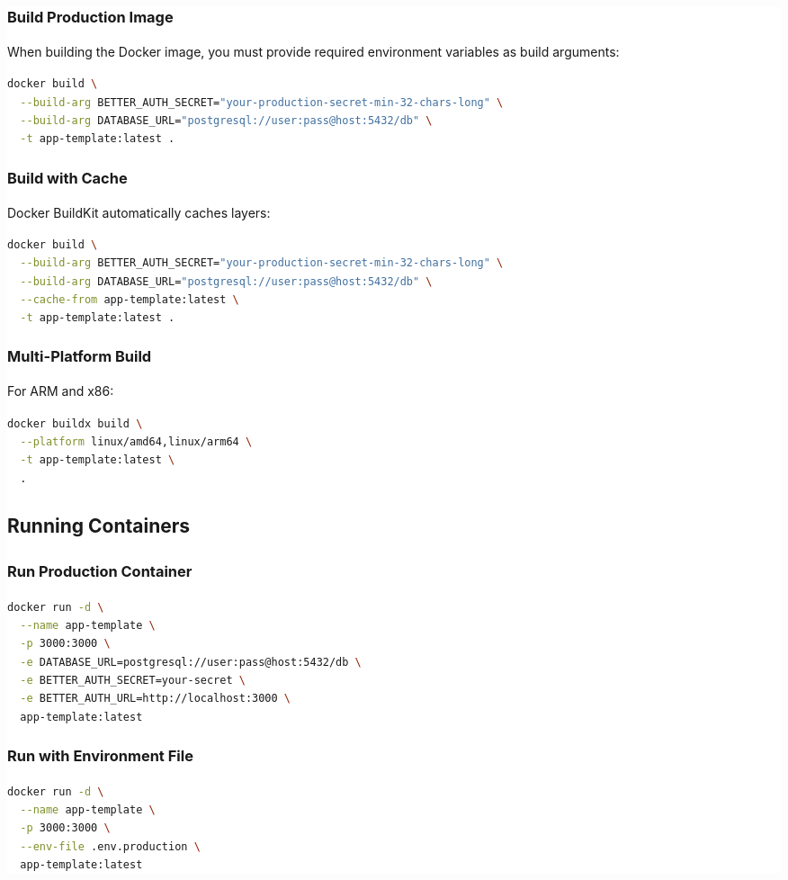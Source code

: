### Build Production Image

When building the Docker image, you must provide required environment variables as build arguments:

```bash
docker build \
  --build-arg BETTER_AUTH_SECRET="your-production-secret-min-32-chars-long" \
  --build-arg DATABASE_URL="postgresql://user:pass@host:5432/db" \
  -t app-template:latest .
```

### Build with Cache

Docker BuildKit automatically caches layers:

```bash
docker build \
  --build-arg BETTER_AUTH_SECRET="your-production-secret-min-32-chars-long" \
  --build-arg DATABASE_URL="postgresql://user:pass@host:5432/db" \
  --cache-from app-template:latest \
  -t app-template:latest .
```

### Multi-Platform Build

For ARM and x86:

```bash
docker buildx build \
  --platform linux/amd64,linux/arm64 \
  -t app-template:latest \
  .
```

## Running Containers

### Run Production Container

```bash
docker run -d \
  --name app-template \
  -p 3000:3000 \
  -e DATABASE_URL=postgresql://user:pass@host:5432/db \
  -e BETTER_AUTH_SECRET=your-secret \
  -e BETTER_AUTH_URL=http://localhost:3000 \
  app-template:latest
```

### Run with Environment File

```bash
docker run -d \
  --name app-template \
  -p 3000:3000 \
  --env-file .env.production \
  app-template:latest
```
